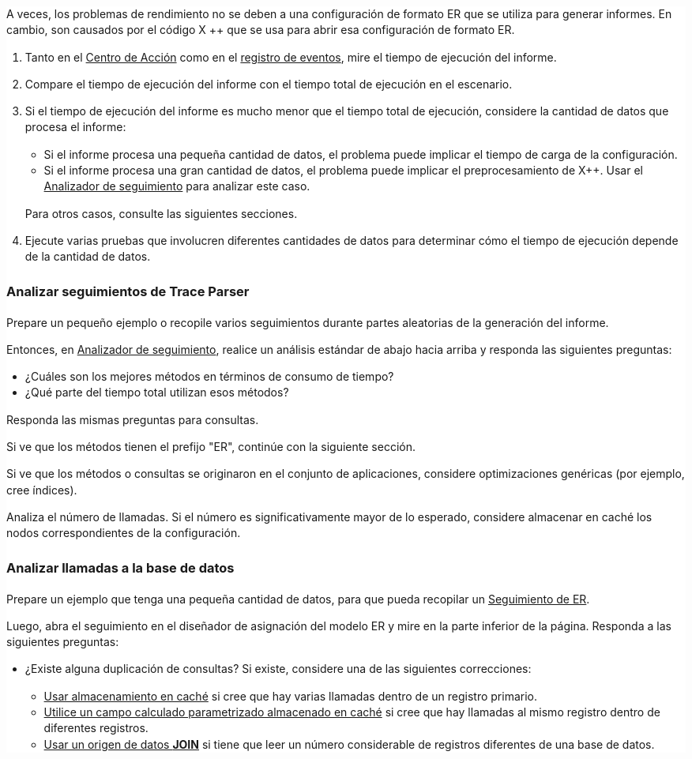 A veces, los problemas de rendimiento no se deben a una configuración de formato ER que se utiliza para generar informes. En cambio, son causados por el código X ++ que se usa para abrir esa configuración de formato ER.

1. Tanto en el [Centro de Acción](#infolog-time) como en el [registro de eventos](#event-log-time), mire el tiempo de ejecución del informe.
2. Compare el tiempo de ejecución del informe con el tiempo total de ejecución en el escenario.
3. Si el tiempo de ejecución del informe es mucho menor que el tiempo total de ejecución, considere la cantidad de datos que procesa el informe:

    - Si el informe procesa una pequeña cantidad de datos, el problema puede implicar el tiempo de carga de la configuración.
    - Si el informe procesa una gran cantidad de datos, el problema puede implicar el preprocesamiento de X++. Usar el [Analizador de seguimiento](#analyze-trace-parser-trace) para analizar este caso.

    Para otros casos, consulte las siguientes secciones.

4. Ejecute varias pruebas que involucren diferentes cantidades de datos para determinar cómo el tiempo de ejecución depende de la cantidad de datos.

### <a name="analyze-trace-parser-traces"></a><a name="analyze-trace-parser-trace"></a>Analizar seguimientos de Trace Parser

Prepare un pequeño ejemplo o recopile varios seguimientos durante partes aleatorias de la generación del informe.

Entonces, en [Analizador de seguimiento](#trace-parser), realice un análisis estándar de abajo hacia arriba y responda las siguientes preguntas:

- ¿Cuáles son los mejores métodos en términos de consumo de tiempo?
- ¿Qué parte del tiempo total utilizan esos métodos?

Responda las mismas preguntas para consultas.

Si ve que los métodos tienen el prefijo "ER", continúe con la siguiente sección.

Si ve que los métodos o consultas se originaron en el conjunto de aplicaciones, considere optimizaciones genéricas (por ejemplo, cree índices).

Analiza el número de llamadas. Si el número es significativamente mayor de lo esperado, considere almacenar en caché los nodos correspondientes de la configuración.

### <a name="analyze-database-calls"></a><a name="analyze-database-calls"></a>Analizar llamadas a la base de datos

Prepare un ejemplo que tenga una pequeña cantidad de datos, para que pueda recopilar un [Seguimiento de ER](#electronic-reporting-traces).

Luego, abra el seguimiento en el diseñador de asignación del modelo ER y mire en la parte inferior de la página. Responda a las siguientes preguntas:

- ¿Existe alguna duplicación de consultas? Si existe, considere una de las siguientes correcciones:

    - [Usar almacenamiento en caché](#use-caching) si cree que hay varias llamadas dentro de un registro primario.
    - [Utilice un campo calculado parametrizado almacenado en caché](#cached-parameterized) si cree que hay llamadas al mismo registro dentro de diferentes registros.
    - [Usar un origen de datos **JOIN**](#use-join-datasource) si tiene que leer un número considerable de registros diferentes de una base de datos.
